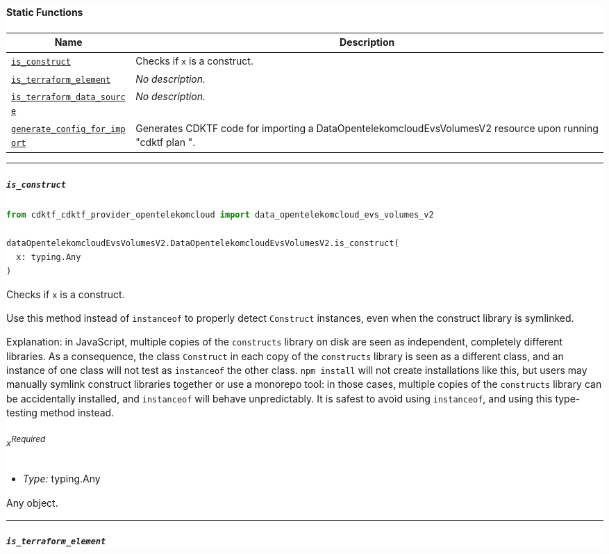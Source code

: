 #### Static Functions <a name="Static Functions" id="Static Functions"></a>

| **Name** | **Description** |
| --- | --- |
| <code><a href="#@cdktf/provider-opentelekomcloud.dataOpentelekomcloudEvsVolumesV2.DataOpentelekomcloudEvsVolumesV2.isConstruct">is_construct</a></code> | Checks if `x` is a construct. |
| <code><a href="#@cdktf/provider-opentelekomcloud.dataOpentelekomcloudEvsVolumesV2.DataOpentelekomcloudEvsVolumesV2.isTerraformElement">is_terraform_element</a></code> | *No description.* |
| <code><a href="#@cdktf/provider-opentelekomcloud.dataOpentelekomcloudEvsVolumesV2.DataOpentelekomcloudEvsVolumesV2.isTerraformDataSource">is_terraform_data_source</a></code> | *No description.* |
| <code><a href="#@cdktf/provider-opentelekomcloud.dataOpentelekomcloudEvsVolumesV2.DataOpentelekomcloudEvsVolumesV2.generateConfigForImport">generate_config_for_import</a></code> | Generates CDKTF code for importing a DataOpentelekomcloudEvsVolumesV2 resource upon running "cdktf plan <stack-name>". |

---

##### `is_construct` <a name="is_construct" id="@cdktf/provider-opentelekomcloud.dataOpentelekomcloudEvsVolumesV2.DataOpentelekomcloudEvsVolumesV2.isConstruct"></a>

```python
from cdktf_cdktf_provider_opentelekomcloud import data_opentelekomcloud_evs_volumes_v2

dataOpentelekomcloudEvsVolumesV2.DataOpentelekomcloudEvsVolumesV2.is_construct(
  x: typing.Any
)
```

Checks if `x` is a construct.

Use this method instead of `instanceof` to properly detect `Construct`
instances, even when the construct library is symlinked.

Explanation: in JavaScript, multiple copies of the `constructs` library on
disk are seen as independent, completely different libraries. As a
consequence, the class `Construct` in each copy of the `constructs` library
is seen as a different class, and an instance of one class will not test as
`instanceof` the other class. `npm install` will not create installations
like this, but users may manually symlink construct libraries together or
use a monorepo tool: in those cases, multiple copies of the `constructs`
library can be accidentally installed, and `instanceof` will behave
unpredictably. It is safest to avoid using `instanceof`, and using
this type-testing method instead.

###### `x`<sup>Required</sup> <a name="x" id="@cdktf/provider-opentelekomcloud.dataOpentelekomcloudEvsVolumesV2.DataOpentelekomcloudEvsVolumesV2.isConstruct.parameter.x"></a>

- *Type:* typing.Any

Any object.

---

##### `is_terraform_element` <a name="is_terraform_element" id="@cdktf/provider-opentelekomcloud.dataOpentelekomcloudEvsVolumesV2.DataOpentelekomcloudEvsVolumesV2.isTerraformElement"></a>
